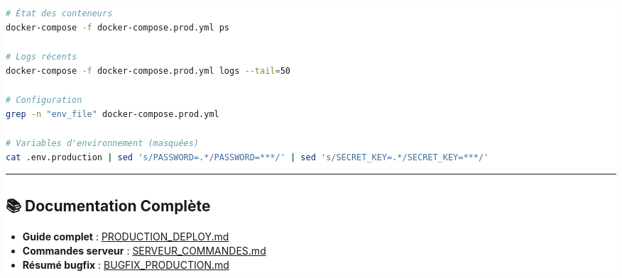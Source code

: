 ```bash
# État des conteneurs
docker-compose -f docker-compose.prod.yml ps

# Logs récents
docker-compose -f docker-compose.prod.yml logs --tail=50

# Configuration
grep -n "env_file" docker-compose.prod.yml

# Variables d'environnement (masquées)
cat .env.production | sed 's/PASSWORD=.*/PASSWORD=***/' | sed 's/SECRET_KEY=.*/SECRET_KEY=***/'
```

---

## 📚 Documentation Complète

- **Guide complet** : [PRODUCTION_DEPLOY.md](PRODUCTION_DEPLOY.md)
- **Commandes serveur** : [SERVEUR_COMMANDES.md](SERVEUR_COMMANDES.md)
- **Résumé bugfix** : [BUGFIX_PRODUCTION.md](BUGFIX_PRODUCTION.md)
